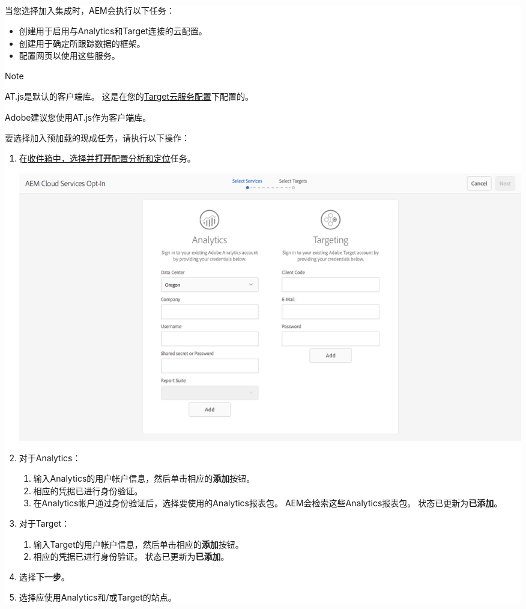 当您选择加入集成时，AEM会执行以下任务：

* 创建用于启用与Analytics和Target连接的云配置。
* 创建用于确定所跟踪数据的框架。
* 配置网页以使用这些服务。

>[!NOTE]
>
>AT.js是默认的客户端库。 这是在您的[Target云服务配置](/help/sites-administering/target-configuring.md#creating-a-target-cloud-configuration)下配置的。
>
>Adobe建议您使用AT.js作为客户端库。

要选择加入预加载的现成任务，请执行以下操作：

1. 在[收件箱中，选择并&#x200B;**打开**&#x200B;配置分析和定位](/help/sites-authoring/inbox.md#taking-action-on-an-item)任务。

   ![optin-01](assets/optin-01.png)

1. 对于Analytics：

   1. 输入Analytics的用户帐户信息，然后单击相应的&#x200B;**添加**&#x200B;按钮。
   1. 相应的凭据已进行身份验证。
   1. 在Analytics帐户通过身份验证后，选择要使用的Analytics报表包。 AEM会检索这些Analytics报表包。 状态已更新为&#x200B;**已添加**。

1. 对于Target：

   1. 输入Target的用户帐户信息，然后单击相应的&#x200B;**添加**&#x200B;按钮。
   1. 相应的凭据已进行身份验证。 状态已更新为&#x200B;**已添加**。

1. 选择&#x200B;**下一步**。
1. 选择应使用Analytics和/或Target的站点。

